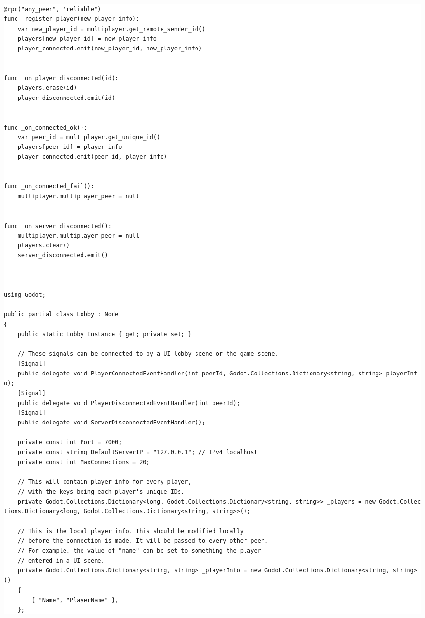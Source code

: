     
    @rpc("any_peer", "reliable")
    func _register_player(new_player_info):
        var new_player_id = multiplayer.get_remote_sender_id()
        players[new_player_id] = new_player_info
        player_connected.emit(new_player_id, new_player_info)
    
    
    func _on_player_disconnected(id):
        players.erase(id)
        player_disconnected.emit(id)
    
    
    func _on_connected_ok():
        var peer_id = multiplayer.get_unique_id()
        players[peer_id] = player_info
        player_connected.emit(peer_id, player_info)
    
    
    func _on_connected_fail():
        multiplayer.multiplayer_peer = null
    
    
    func _on_server_disconnected():
        multiplayer.multiplayer_peer = null
        players.clear()
        server_disconnected.emit()
    
    
    
    using Godot;
    
    public partial class Lobby : Node
    {
        public static Lobby Instance { get; private set; }
    
        // These signals can be connected to by a UI lobby scene or the game scene.
        [Signal]
        public delegate void PlayerConnectedEventHandler(int peerId, Godot.Collections.Dictionary<string, string> playerInfo);
        [Signal]
        public delegate void PlayerDisconnectedEventHandler(int peerId);
        [Signal]
        public delegate void ServerDisconnectedEventHandler();
    
        private const int Port = 7000;
        private const string DefaultServerIP = "127.0.0.1"; // IPv4 localhost
        private const int MaxConnections = 20;
    
        // This will contain player info for every player,
        // with the keys being each player's unique IDs.
        private Godot.Collections.Dictionary<long, Godot.Collections.Dictionary<string, string>> _players = new Godot.Collections.Dictionary<long, Godot.Collections.Dictionary<string, string>>();
    
        // This is the local player info. This should be modified locally
        // before the connection is made. It will be passed to every other peer.
        // For example, the value of "name" can be set to something the player
        // entered in a UI scene.
        private Godot.Collections.Dictionary<string, string> _playerInfo = new Godot.Collections.Dictionary<string, string>()
        {
            { "Name", "PlayerName" },
        };
    